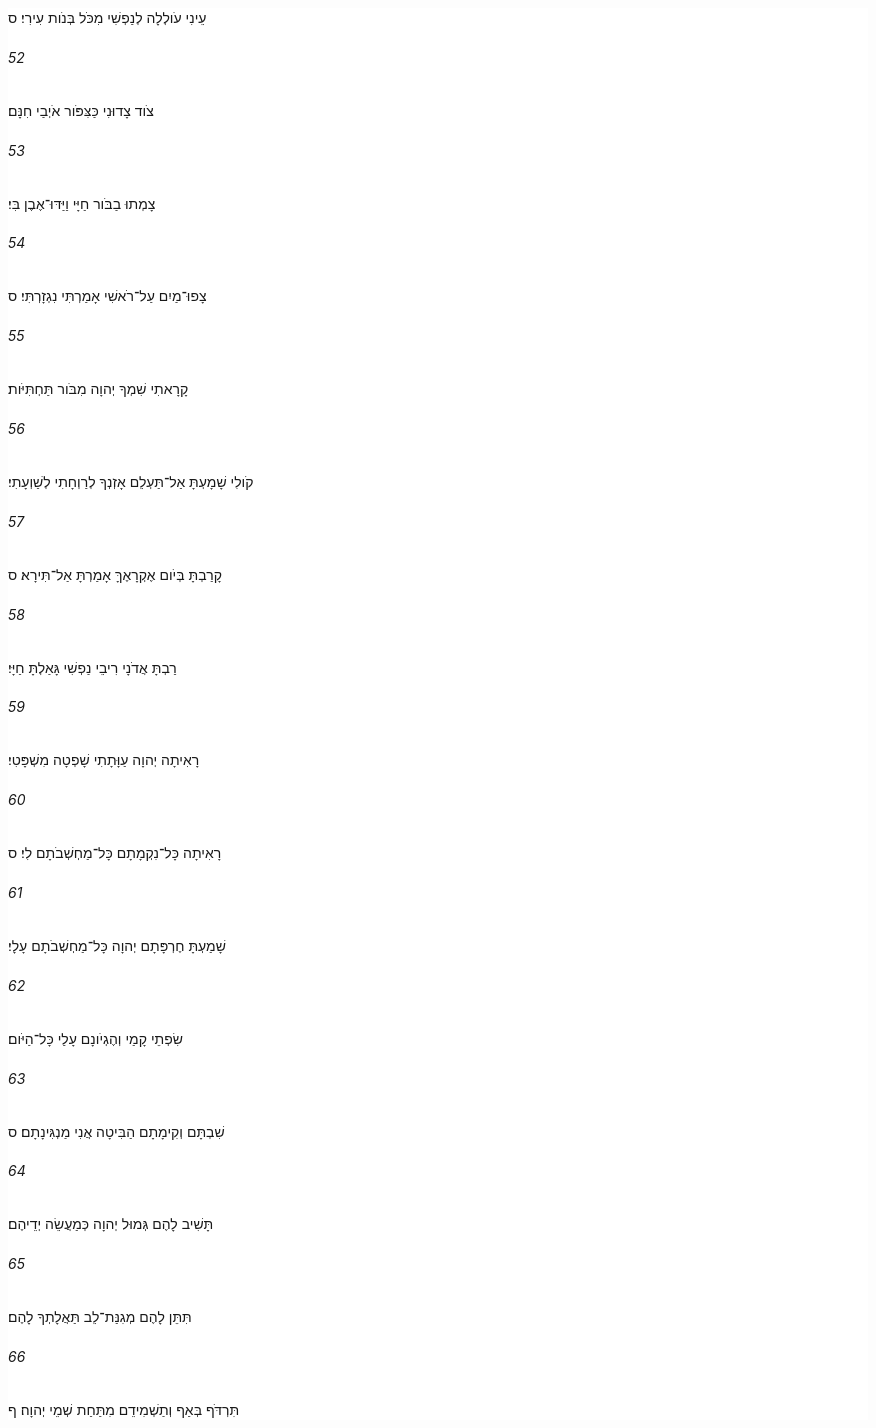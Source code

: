 עֵינִי עֹולְלָה לְנַפְשִׁי מִכֹּל בְּנֹות עִירִי׃ ס
###### 52
צֹוד צָדוּנִי כַּצִּפֹּור אֹיְבַי חִנָּם׃
###### 53
צָמְתוּ בַבֹּור חַיָּי וַיַּדּוּ־אֶבֶן בִּי׃
###### 54
צָפוּ־מַיִם עַל־רֹאשִׁי אָמַרְתִּי נִגְזָרְתִּי׃ ס
###### 55
קָרָאתִי שִׁמְךָ יְהוָה מִבֹּור תַּחְתִּיֹּות׃
###### 56
קֹולִי שָׁמָעְתָּ אַל־תַּעְלֵם אָזְנְךָ לְרַוְחָתִי לְשַׁוְעָתִי׃
###### 57
קָרַבְתָּ בְּיֹום אֶקְרָאֶךָּ אָמַרְתָּ אַל־תִּירָא׃ ס
###### 58
רַבְתָּ אֲדֹנָי רִיבֵי נַפְשִׁי גָּאַלְתָּ חַיָּי׃
###### 59
רָאִיתָה יְהוָה עַוָּתָתִי שָׁפְטָה מִשְׁפָּטִי׃
###### 60
רָאִיתָה כָּל־נִקְמָתָם כָּל־מַחְשְׁבֹתָם לִי׃ ס
###### 61
שָׁמַעְתָּ חֶרְפָּתָם יְהוָה כָּל־מַחְשְׁבֹתָם עָלָי׃
###### 62
שִׂפְתֵי קָמַי וְהֶגְיֹונָם עָלַי כָּל־הַיֹּום׃
###### 63
שִׁבְתָּם וְקִימָתָם הַבִּיטָה אֲנִי מַנְגִּינָתָם׃ ס
###### 64
תָּשִׁיב לָהֶם גְּמוּל יְהוָה כְּמַעֲשֵׂה יְדֵיהֶם׃
###### 65
תִּתֵּן לָהֶם מְגִנַּת־לֵב תַּאֲלָתְךָ לָהֶם׃
###### 66
תִּרְדֹּף בְּאַף וְתַשְׁמִידֵם מִתַּחַת שְׁמֵי יְהוָה׃ ף
